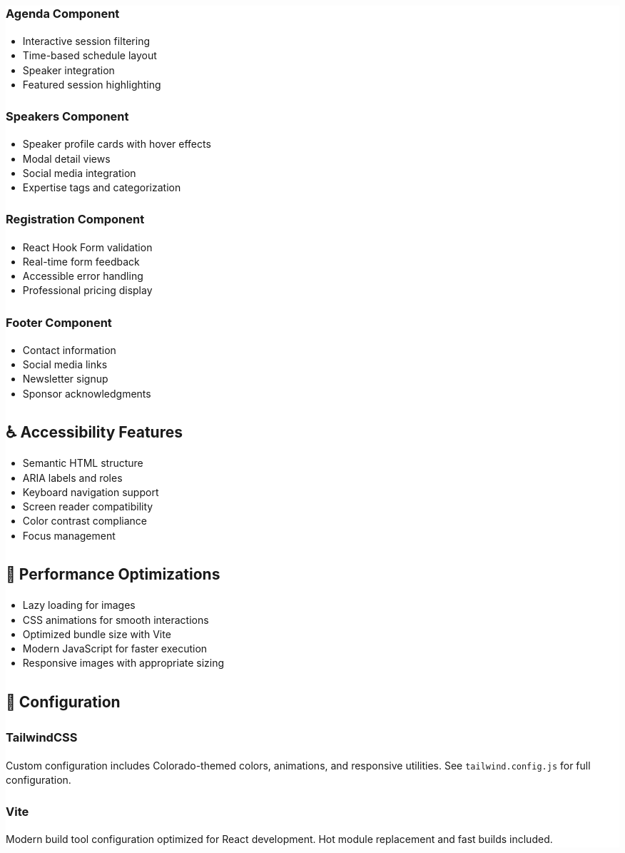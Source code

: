 ### Agenda Component
- Interactive session filtering
- Time-based schedule layout
- Speaker integration
- Featured session highlighting

### Speakers Component
- Speaker profile cards with hover effects
- Modal detail views
- Social media integration
- Expertise tags and categorization

### Registration Component
- React Hook Form validation
- Real-time form feedback
- Accessible error handling
- Professional pricing display

### Footer Component
- Contact information
- Social media links
- Newsletter signup
- Sponsor acknowledgments

## ♿ Accessibility Features

- Semantic HTML structure
- ARIA labels and roles
- Keyboard navigation support
- Screen reader compatibility
- Color contrast compliance
- Focus management

## 📱 Performance Optimizations

- Lazy loading for images
- CSS animations for smooth interactions
- Optimized bundle size with Vite
- Modern JavaScript for faster execution
- Responsive images with appropriate sizing

## 🔧 Configuration

### TailwindCSS
Custom configuration includes Colorado-themed colors, animations, and responsive utilities. See `tailwind.config.js` for full configuration.

### Vite
Modern build tool configuration optimized for React development. Hot module replacement and fast builds included.
